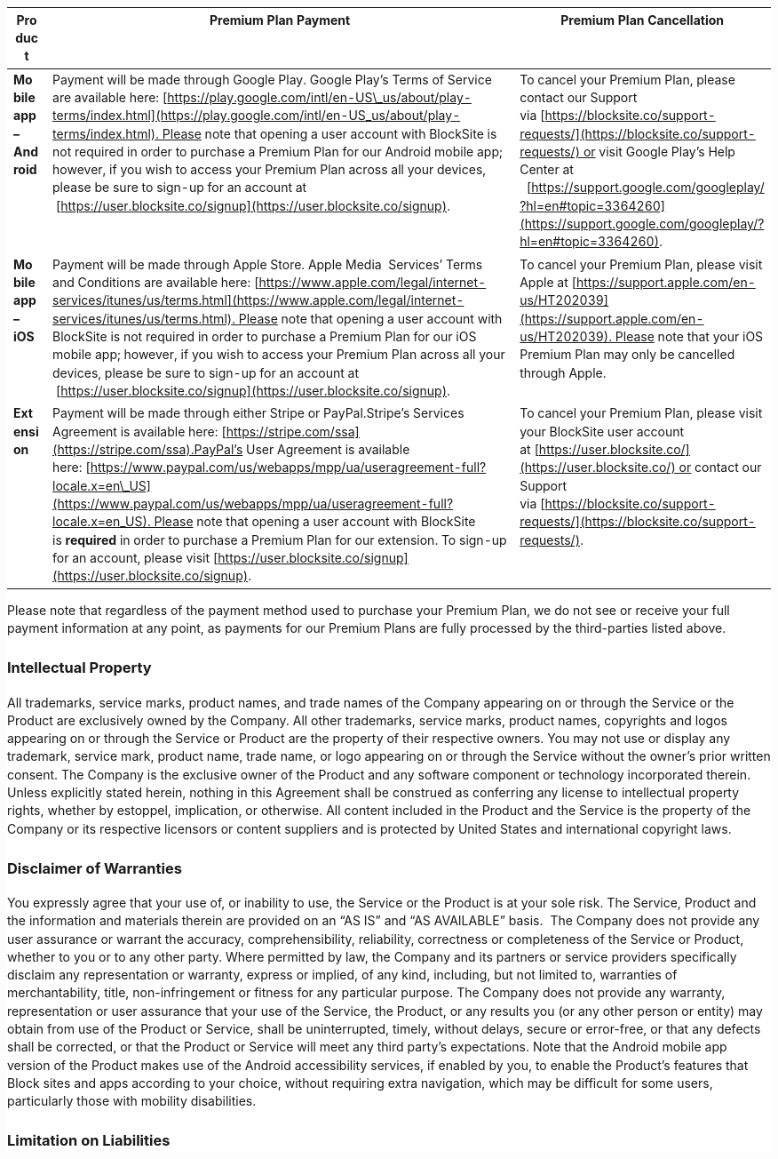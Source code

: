 | **Product** | **Premium Plan Payment** | **Premium Plan Cancellation** |
| --- | --- | --- |
| **Mobile app – Android** | Payment will be made through Google Play. Google Play’s Terms of Service are available here: [https://play.google.com/intl/en-US\_us/about/play-terms/index.html](https://play.google.com/intl/en-US_us/about/play-terms/index.html). Please note that opening a user account with BlockSite is not required in order to purchase a Premium Plan for our Android mobile app; however, if you wish to access your Premium Plan across all your devices, please be sure to sign-up for an account at  [https://user.blocksite.co/signup](https://user.blocksite.co/signup). | To cancel your Premium Plan, please contact our Support via [https://blocksite.co/support-requests/](https://blocksite.co/support-requests/) or visit Google Play’s Help Center at   [https://support.google.com/googleplay/?hl=en#topic=3364260](https://support.google.com/googleplay/?hl=en#topic=3364260). |
| **Mobile app –  iOS** | Payment will be made through Apple Store. Apple Media  Services’ Terms and Conditions are available here: [https://www.apple.com/legal/internet-services/itunes/us/terms.html](https://www.apple.com/legal/internet-services/itunes/us/terms.html). Please note that opening a user account with BlockSite is not required in order to purchase a Premium Plan for our iOS mobile app; however, if you wish to access your Premium Plan across all your devices, please be sure to sign-up for an account at  [https://user.blocksite.co/signup](https://user.blocksite.co/signup). | To cancel your Premium Plan, please visit Apple at [https://support.apple.com/en-us/HT202039](https://support.apple.com/en-us/HT202039). Please note that your iOS Premium Plan may only be cancelled through Apple. |
| **Extension** | Payment will be made through either Stripe or PayPal.Stripe’s Services Agreement is available here: [https://stripe.com/ssa](https://stripe.com/ssa).PayPal’s User Agreement is available here: [https://www.paypal.com/us/webapps/mpp/ua/useragreement-full?locale.x=en\_US](https://www.paypal.com/us/webapps/mpp/ua/useragreement-full?locale.x=en_US). Please note that opening a user account with BlockSite is **required** in order to purchase a Premium Plan for our extension. To sign-up for an account, please visit [https://user.blocksite.co/signup](https://user.blocksite.co/signup). | To cancel your Premium Plan, please visit your BlockSite user account at [https://user.blocksite.co/](https://user.blocksite.co/) or contact our Support via [https://blocksite.co/support-requests/](https://blocksite.co/support-requests/). |

Please note that regardless of the payment method used to purchase your Premium Plan, we do not see or receive your full payment information at any point, as payments for our Premium Plans are fully processed by the third-parties listed above.

### Intellectual Property

All trademarks, service marks, product names, and trade names of the Company appearing on or through the Service or the Product are exclusively owned by the Company. All other trademarks, service marks, product names, copyrights and logos appearing on or through the Service or Product are the property of their respective owners. You may not use or display any trademark, service mark, product name, trade name, or logo appearing on or through the Service without the owner’s prior written consent. The Company is the exclusive owner of the Product and any software component or technology incorporated therein. Unless explicitly stated herein, nothing in this Agreement shall be construed as conferring any license to intellectual property rights, whether by estoppel, implication, or otherwise. All content included in the Product and the Service is the property of the Company or its respective licensors or content suppliers and is protected by United States and international copyright laws.

### Disclaimer of Warranties

You expressly agree that your use of, or inability to use, the Service or the Product is at your sole risk. The Service, Product and the information and materials therein are provided on an “AS IS” and “AS AVAILABLE” basis.  The Company does not provide any user assurance or warrant the accuracy, comprehensibility, reliability, correctness or completeness of the Service or Product, whether to you or to any other party. Where permitted by law, the Company and its partners or service providers specifically disclaim any representation or warranty, express or implied, of any kind, including, but not limited to, warranties of merchantability, title, non-infringement or fitness for any particular purpose. The Company does not provide any warranty, representation or user assurance that your use of the Service, the Product, or any results you (or any other person or entity) may obtain from use of the Product or Service, shall be uninterrupted, timely, without delays, secure or error-free, or that any defects shall be corrected, or that the Product or Service will meet any third party’s expectations. Note that the Android mobile app version of the Product makes use of the Android accessibility services, if enabled by you, to enable the Product’s features that Block sites and apps according to your choice, without requiring extra navigation, which may be difficult for some users, particularly those with mobility disabilities.

### Limitation on Liabilities
